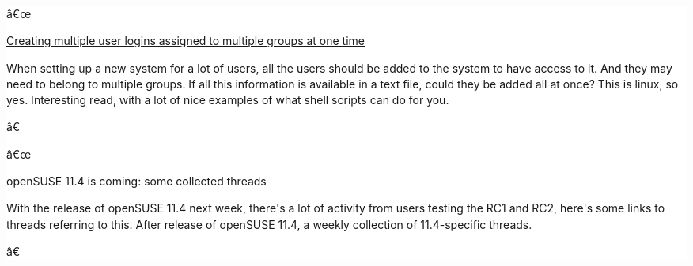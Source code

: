 



â€œ


[
Creating multiple user logins assigned to multiple groups at one time
](http://forums.opensuse.org/english/get-technical-help-here/install-boot-login/454820-creating-multiple-user-logins-assigned-multiple-groups-one-time.html)


When setting up a new system for a lot of users, all the users should be added to the system to have access to it. And they may need to belong to multiple groups. If all this information is available in a text file, could they be added all at once? This is linux, so yes. Interesting read, with a lot of nice examples of what shell scripts can do for you.

â€












â€œ


openSUSE 11.4 is coming: some collected threads


With the release of openSUSE 11.4 next week, there's a lot of activity from users testing the RC1 and RC2, here's some links to threads referring to this. After release of openSUSE 11.4, a weekly collection of 11.4-specific threads.
[
](http://forums.opensuse.org/english/get-technical-help-here/pre-release-beta/454652-post-your-experience-11-4-rc2-here.html?highlight=rc2)
[
](http://forums.opensuse.org/english/get-technical-help-here/pre-release-beta/454897-broadcom-bcm4313-not-working-11-4-amd64-gnome-live-rc2.html?highlight=rc2)
[
](http://forums.opensuse.org/english/get-technical-help-here/pre-release-beta/454899-krdc-display-problems-11-4-rc2.html?highlight=rc2)
[
](http://forums.opensuse.org/english/get-technical-help-here/pre-release-beta/454815-qtcurve-configure-aqua-apply-then-curve-apply-causes-plasma-desktop-crash-rc2.html?highlight=rc2)
[
](http://forums.opensuse.org/english/get-technical-help-here/pre-release-beta/454652-post-your-experience-11-4-rc2-here.html?highlight=rc2)

â€









